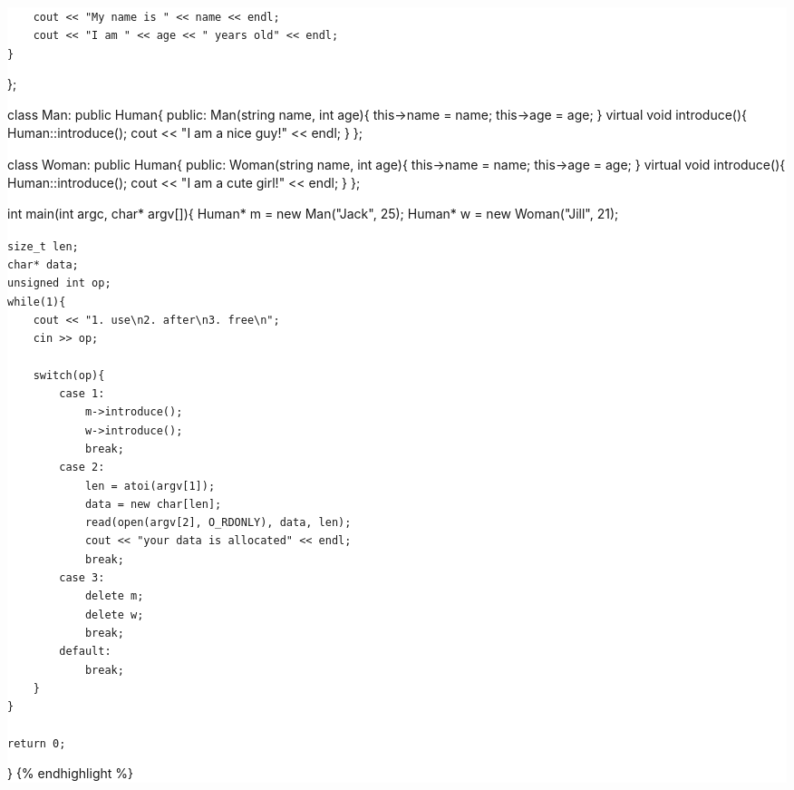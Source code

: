 		cout << "My name is " << name << endl;
		cout << "I am " << age << " years old" << endl;
	}
};

class Man: public Human{
public:
	Man(string name, int age){
		this->name = name;
		this->age = age;
        }
        virtual void introduce(){
		Human::introduce();
                cout << "I am a nice guy!" << endl;
        }
};

class Woman: public Human{
public:
        Woman(string name, int age){
                this->name = name;
                this->age = age;
        }
        virtual void introduce(){
                Human::introduce();
                cout << "I am a cute girl!" << endl;
        }
};

int main(int argc, char* argv[]){
	Human* m = new Man("Jack", 25);
	Human* w = new Woman("Jill", 21);

	size_t len;
	char* data;
	unsigned int op;
	while(1){
		cout << "1. use\n2. after\n3. free\n";
		cin >> op;

		switch(op){
			case 1:
				m->introduce();
				w->introduce();
				break;
			case 2:
				len = atoi(argv[1]);
				data = new char[len];
				read(open(argv[2], O_RDONLY), data, len);
				cout << "your data is allocated" << endl;
				break;
			case 3:
				delete m;
				delete w;
				break;
			default:
				break;
		}
	}

	return 0;	
}
{% endhighlight %}
